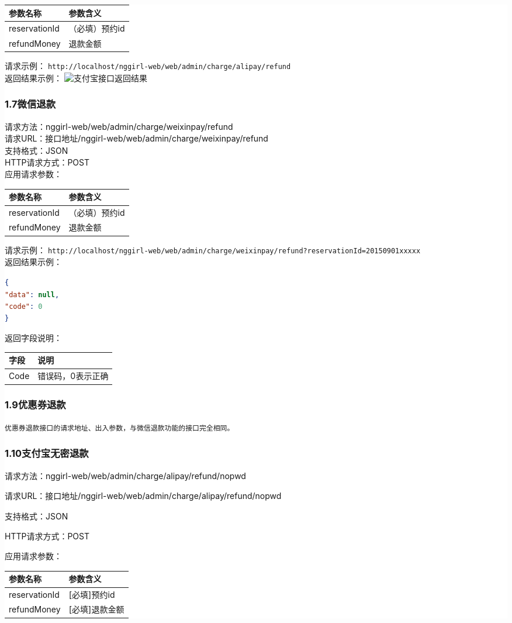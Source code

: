 参数名称	| 参数含义
 :------ | :-------
reservationId	| （必填）预约id
refundMoney	| 退款金额

请求示例：
`http://localhost/nggirl-web/web/admin/charge/alipay/refund`<br/>
返回结果示例：
![支付宝接口返回结果](http://nggirl-product-res.oss-cn-beijing.aliyuncs.com/work/b5ba00092605479b808f5f04306c3f6d.png)

<h3 id="1.8">1.7微信退款</h3>

请求方法：nggirl-web/web/admin/charge/weixinpay/refund<br/>
请求URL：接口地址/nggirl-web/web/admin/charge/weixinpay/refund<br/>
支持格式：JSON<br/>
HTTP请求方式：POST<br/>
应用请求参数：

参数名称	|参数含义
:------|:-------
reservationId	|（必填）预约id
refundMoney	| 退款金额

请求示例：
`http://localhost/nggirl-web/web/admin/charge/weixinpay/refund?reservationId=20150901xxxxx`<br/>
返回结果示例：

```json
{
"data": null,
"code": 0
}
```

返回字段说明：

字段 | 说明
:------|:-------
Code	|错误码，0表示正确

<h3 id="1.9">1.9优惠券退款</h3>

`优惠券退款接口的请求地址、出入参数，与微信退款功能的接口完全相同。`

<h3 id="1.10">1.10支付宝无密退款</h3>

请求方法：nggirl-web/web/admin/charge/alipay/refund/nopwd

请求URL：接口地址/nggirl-web/web/admin/charge/alipay/refund/nopwd

支持格式：JSON

HTTP请求方式：POST

应用请求参数：

参数名称	|参数含义
:------|:-------
reservationId	|[必填]预约id
refundMoney	| [必填]退款金额
